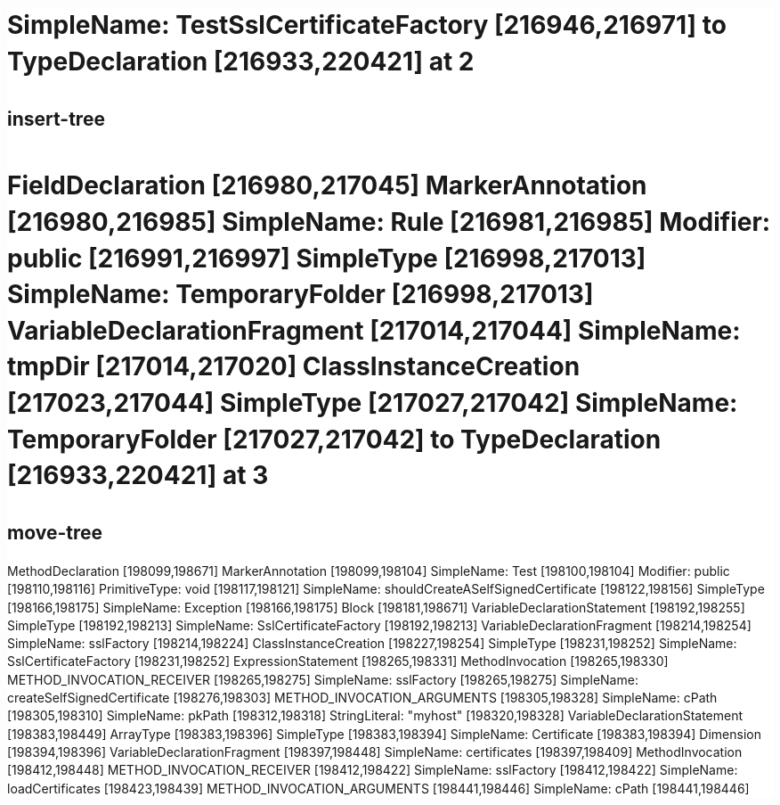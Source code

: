 SimpleName: TestSslCertificateFactory [216946,216971]
to
TypeDeclaration [216933,220421]
at 2
===
insert-tree
---
FieldDeclaration [216980,217045]
    MarkerAnnotation [216980,216985]
        SimpleName: Rule [216981,216985]
    Modifier: public [216991,216997]
    SimpleType [216998,217013]
        SimpleName: TemporaryFolder [216998,217013]
    VariableDeclarationFragment [217014,217044]
        SimpleName: tmpDir [217014,217020]
        ClassInstanceCreation [217023,217044]
            SimpleType [217027,217042]
                SimpleName: TemporaryFolder [217027,217042]
to
TypeDeclaration [216933,220421]
at 3
===
move-tree
---
MethodDeclaration [198099,198671]
    MarkerAnnotation [198099,198104]
        SimpleName: Test [198100,198104]
    Modifier: public [198110,198116]
    PrimitiveType: void [198117,198121]
    SimpleName: shouldCreateASelfSignedCertificate [198122,198156]
    SimpleType [198166,198175]
        SimpleName: Exception [198166,198175]
    Block [198181,198671]
        VariableDeclarationStatement [198192,198255]
            SimpleType [198192,198213]
                SimpleName: SslCertificateFactory [198192,198213]
            VariableDeclarationFragment [198214,198254]
                SimpleName: sslFactory [198214,198224]
                ClassInstanceCreation [198227,198254]
                    SimpleType [198231,198252]
                        SimpleName: SslCertificateFactory [198231,198252]
        ExpressionStatement [198265,198331]
            MethodInvocation [198265,198330]
                METHOD_INVOCATION_RECEIVER [198265,198275]
                    SimpleName: sslFactory [198265,198275]
                SimpleName: createSelfSignedCertificate [198276,198303]
                METHOD_INVOCATION_ARGUMENTS [198305,198328]
                    SimpleName: cPath [198305,198310]
                    SimpleName: pkPath [198312,198318]
                    StringLiteral: "myhost" [198320,198328]
        VariableDeclarationStatement [198383,198449]
            ArrayType [198383,198396]
                SimpleType [198383,198394]
                    SimpleName: Certificate [198383,198394]
                Dimension [198394,198396]
            VariableDeclarationFragment [198397,198448]
                SimpleName: certificates [198397,198409]
                MethodInvocation [198412,198448]
                    METHOD_INVOCATION_RECEIVER [198412,198422]
                        SimpleName: sslFactory [198412,198422]
                    SimpleName: loadCertificates [198423,198439]
                    METHOD_INVOCATION_ARGUMENTS [198441,198446]
                        SimpleName: cPath [198441,198446]